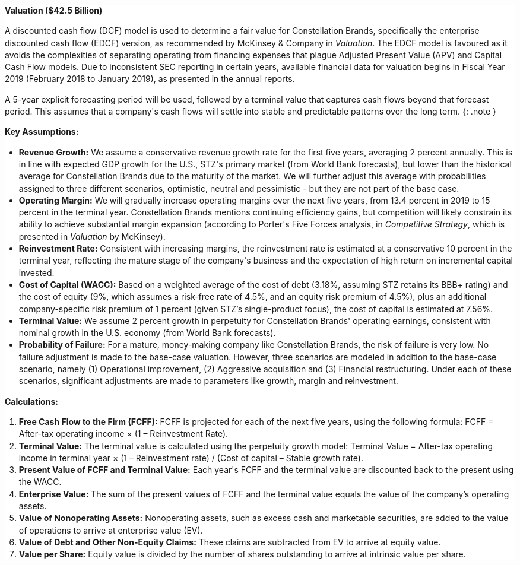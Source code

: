 **Valuation ($42.5 Billion)**

A discounted cash flow (DCF) model is used to determine a fair value for Constellation Brands, specifically the enterprise discounted cash flow (EDCF) version, as recommended by McKinsey & Company in *Valuation*.  The EDCF model is favoured as it avoids the complexities of separating operating from financing expenses that plague Adjusted Present Value (APV) and Capital Cash Flow models. Due to inconsistent SEC reporting in certain years, available financial data for valuation begins in Fiscal Year 2019 (February 2018 to January 2019), as presented in the annual reports.

A 5-year explicit forecasting period will be used, followed by a terminal value that captures cash flows beyond that forecast period. This assumes that a company's cash flows will settle into stable and predictable patterns over the long term.
{: .note }



**Key Assumptions:**

* **Revenue Growth:**  We assume a conservative revenue growth rate for the first five years, averaging 2 percent annually.  This is in line with expected GDP growth for the U.S., STZ's primary market (from World Bank forecasts), but lower than the historical average for Constellation Brands due to the maturity of the market. We will further adjust this average with probabilities assigned to three different scenarios, optimistic, neutral and pessimistic - but they are not part of the base case.
* **Operating Margin:**  We will gradually increase operating margins over the next five years, from 13.4 percent in 2019 to 15 percent in the terminal year.  Constellation Brands mentions continuing efficiency gains, but competition will likely constrain its ability to achieve substantial margin expansion (according to Porter's Five Forces analysis, in *Competitive Strategy*, which is presented in *Valuation* by McKinsey).
* **Reinvestment Rate:** Consistent with increasing margins, the reinvestment rate is estimated at a conservative 10 percent in the terminal year, reflecting the mature stage of the company's business and the expectation of high return on incremental capital invested.
* **Cost of Capital (WACC):** Based on a weighted average of the cost of debt (3.18%, assuming STZ retains its BBB+ rating) and the cost of equity (9%, which assumes a risk-free rate of 4.5%, and an equity risk premium of 4.5%), plus an additional company-specific risk premium of 1 percent (given STZ’s single-product focus), the cost of capital is estimated at 7.56%. 
* **Terminal Value:** We assume 2 percent growth in perpetuity for Constellation Brands' operating earnings, consistent with nominal growth in the U.S. economy (from World Bank forecasts).
* **Probability of Failure:**  For a mature, money-making company like Constellation Brands, the risk of failure is very low.  No failure adjustment is made to the base-case valuation. However, three scenarios are modeled in addition to the base-case scenario, namely (1) Operational improvement, (2) Aggressive acquisition and (3) Financial restructuring. Under each of these scenarios, significant adjustments are made to parameters like growth, margin and reinvestment.



**Calculations:**

1. **Free Cash Flow to the Firm (FCFF):**  FCFF is projected for each of the next five years, using the following formula: FCFF = After-tax operating income × (1 – Reinvestment Rate).
2. **Terminal Value:** The terminal value is calculated using the perpetuity growth model: Terminal Value =  After-tax operating income in terminal year  × (1 – Reinvestment rate) / (Cost of capital – Stable growth rate).
3. **Present Value of FCFF and Terminal Value:** Each year's FCFF and the terminal value are discounted back to the present using the WACC.
4. **Enterprise Value:**  The sum of the present values of FCFF and the terminal value equals the value of the company’s operating assets.
5. **Value of Nonoperating Assets:**  Nonoperating assets, such as excess cash and marketable securities, are added to the value of operations to arrive at enterprise value (EV).
6. **Value of Debt and Other Non-Equity Claims:**  These claims are subtracted from EV to arrive at equity value. 
7. **Value per Share:**  Equity value is divided by the number of shares outstanding to arrive at intrinsic value per share.
